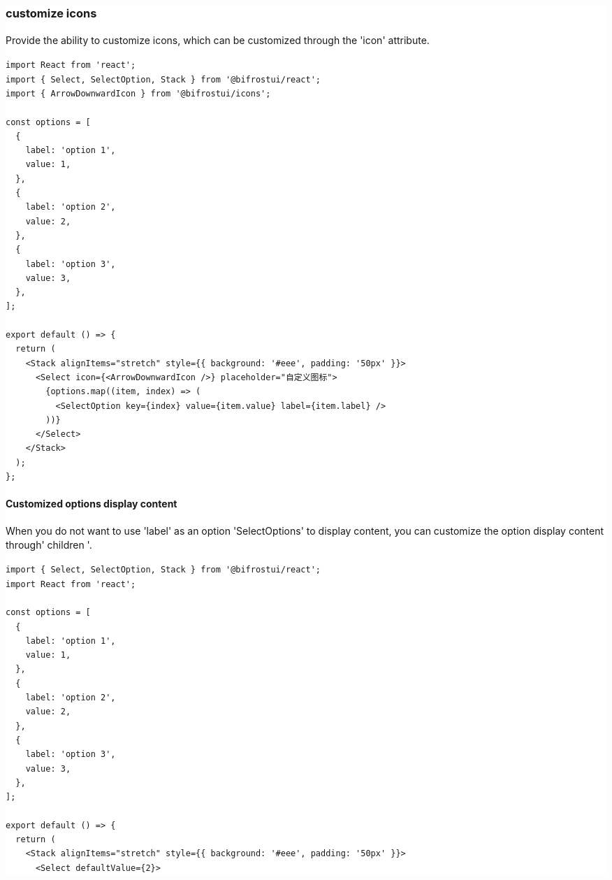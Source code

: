 ### customize icons

Provide the ability to customize icons, which can be customized through the 'icon' attribute.

```tsx
import React from 'react';
import { Select, SelectOption, Stack } from '@bifrostui/react';
import { ArrowDownwardIcon } from '@bifrostui/icons';

const options = [
  {
    label: 'option 1',
    value: 1,
  },
  {
    label: 'option 2',
    value: 2,
  },
  {
    label: 'option 3',
    value: 3,
  },
];

export default () => {
  return (
    <Stack alignItems="stretch" style={{ background: '#eee', padding: '50px' }}>
      <Select icon={<ArrowDownwardIcon />} placeholder="自定义图标">
        {options.map((item, index) => (
          <SelectOption key={index} value={item.value} label={item.label} />
        ))}
      </Select>
    </Stack>
  );
};
```

#### Customized options display content

When you do not want to use 'label' as an option 'SelectOptions' to display content, you can customize the option display content through' children '.

```tsx
import { Select, SelectOption, Stack } from '@bifrostui/react';
import React from 'react';

const options = [
  {
    label: 'option 1',
    value: 1,
  },
  {
    label: 'option 2',
    value: 2,
  },
  {
    label: 'option 3',
    value: 3,
  },
];

export default () => {
  return (
    <Stack alignItems="stretch" style={{ background: '#eee', padding: '50px' }}>
      <Select defaultValue={2}>
```